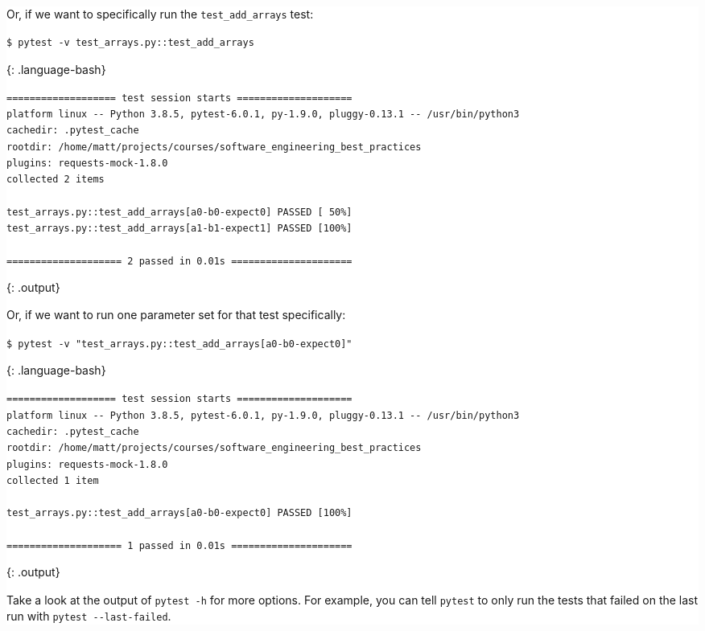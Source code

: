 Or, if we want to specifically run the `test_add_arrays` test:

~~~
$ pytest -v test_arrays.py::test_add_arrays
~~~
{: .language-bash}

~~~
=================== test session starts ====================
platform linux -- Python 3.8.5, pytest-6.0.1, py-1.9.0, pluggy-0.13.1 -- /usr/bin/python3
cachedir: .pytest_cache
rootdir: /home/matt/projects/courses/software_engineering_best_practices
plugins: requests-mock-1.8.0
collected 2 items                                          

test_arrays.py::test_add_arrays[a0-b0-expect0] PASSED [ 50%]
test_arrays.py::test_add_arrays[a1-b1-expect1] PASSED [100%]

==================== 2 passed in 0.01s =====================
~~~
{: .output}

Or, if we want to run one parameter set for that test specifically:

~~~
$ pytest -v "test_arrays.py::test_add_arrays[a0-b0-expect0]"
~~~
{: .language-bash}

~~~
=================== test session starts ====================
platform linux -- Python 3.8.5, pytest-6.0.1, py-1.9.0, pluggy-0.13.1 -- /usr/bin/python3
cachedir: .pytest_cache
rootdir: /home/matt/projects/courses/software_engineering_best_practices
plugins: requests-mock-1.8.0
collected 1 item                                           

test_arrays.py::test_add_arrays[a0-b0-expect0] PASSED [100%]

==================== 1 passed in 0.01s =====================
~~~
{: .output}

Take a look at the output of `pytest -h` for more options. For example, you can
tell `pytest` to only run the tests that failed on the last run with `pytest
--last-failed`.



[pytest-raises]: https://docs.pytest.org/en/latest/reference.html#pytest-raises
[python-oop-novice]: https://edbennett.github.io/python-oop-novice
